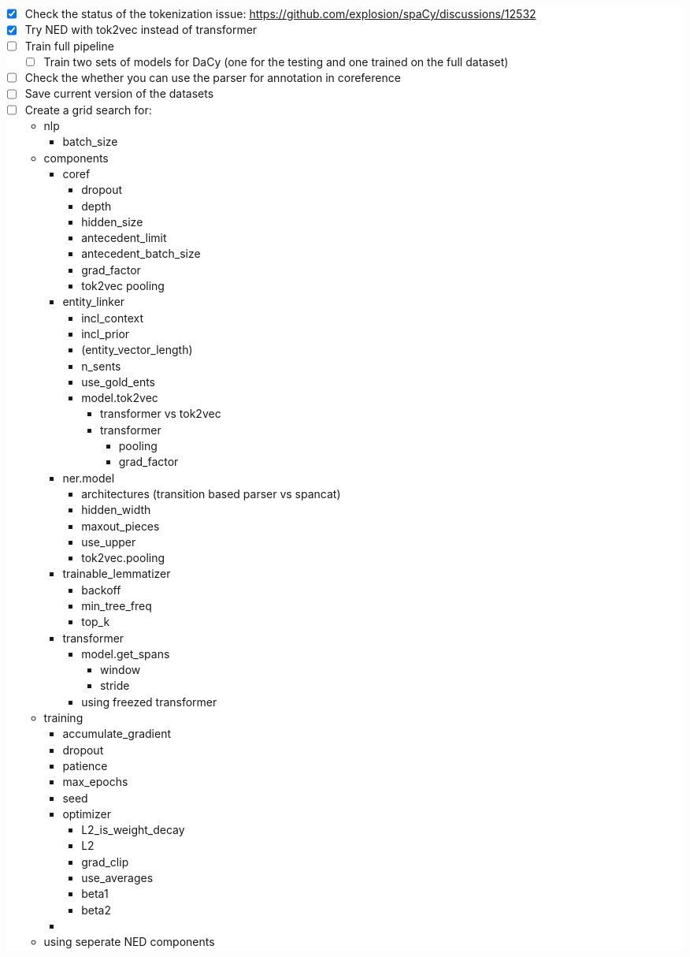 - [x] Check the status of the tokenization issue: https://github.com/explosion/spaCy/discussions/12532
- [x] Try NED with tok2vec instead of transformer
- [ ] Train full pipeline
    - [ ] Train two sets of models for DaCy (one for the testing and one trained on the full dataset)
- [ ] Check the whether you can use the parser for annotation in coreference
- [ ] Save current version of the datasets
- [ ] Create a grid search for:
    - nlp
        - batch_size
    - components
        - coref
            - dropout
            - depth
            - hidden_size
            - antecedent_limit
            - antecedent_batch_size
            - grad_factor
            - tok2vec pooling
        - entity_linker
            - incl_context
            - incl_prior
            - (entity_vector_length)
            - n_sents
            - use_gold_ents
            - model.tok2vec
                - transformer vs tok2vec
                - transformer
                    - pooling
                    - grad_factor
        - ner.model
            - architectures (transition based parser vs spancat)
            - hidden_width
            - maxout_pieces
            - use_upper
            - tok2vec.pooling
        - trainable_lemmatizer
            - backoff
            - min_tree_freq
            - top_k
        - transformer
            - model.get_spans
                - window
                - stride
            - using freezed transformer
    - training
        - accumulate_gradient
        - dropout
        - patience
        - max_epochs
        - seed
        - optimizer
            - L2_is_weight_decay
            - L2
            - grad_clip
            - use_averages
            - beta1
            - beta2
        - 
    - using seperate NED components
